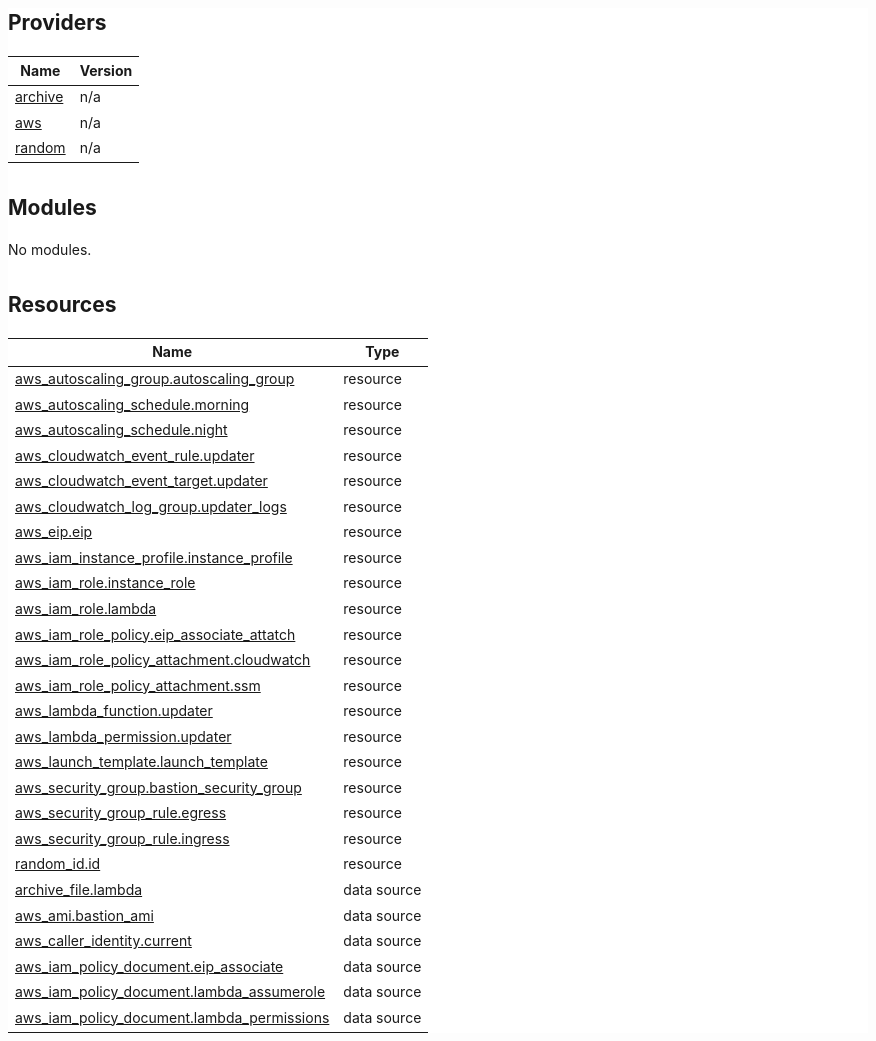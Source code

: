 ## Providers

| Name | Version |
|------|---------|
| <a name="provider_archive"></a> [archive](#provider\_archive) | n/a |
| <a name="provider_aws"></a> [aws](#provider\_aws) | n/a |
| <a name="provider_random"></a> [random](#provider\_random) | n/a |

## Modules

No modules.

## Resources

| Name | Type |
|------|------|
| [aws_autoscaling_group.autoscaling_group](https://registry.terraform.io/providers/hashicorp/aws/latest/docs/resources/autoscaling_group) | resource |
| [aws_autoscaling_schedule.morning](https://registry.terraform.io/providers/hashicorp/aws/latest/docs/resources/autoscaling_schedule) | resource |
| [aws_autoscaling_schedule.night](https://registry.terraform.io/providers/hashicorp/aws/latest/docs/resources/autoscaling_schedule) | resource |
| [aws_cloudwatch_event_rule.updater](https://registry.terraform.io/providers/hashicorp/aws/latest/docs/resources/cloudwatch_event_rule) | resource |
| [aws_cloudwatch_event_target.updater](https://registry.terraform.io/providers/hashicorp/aws/latest/docs/resources/cloudwatch_event_target) | resource |
| [aws_cloudwatch_log_group.updater_logs](https://registry.terraform.io/providers/hashicorp/aws/latest/docs/resources/cloudwatch_log_group) | resource |
| [aws_eip.eip](https://registry.terraform.io/providers/hashicorp/aws/latest/docs/resources/eip) | resource |
| [aws_iam_instance_profile.instance_profile](https://registry.terraform.io/providers/hashicorp/aws/latest/docs/resources/iam_instance_profile) | resource |
| [aws_iam_role.instance_role](https://registry.terraform.io/providers/hashicorp/aws/latest/docs/resources/iam_role) | resource |
| [aws_iam_role.lambda](https://registry.terraform.io/providers/hashicorp/aws/latest/docs/resources/iam_role) | resource |
| [aws_iam_role_policy.eip_associate_attatch](https://registry.terraform.io/providers/hashicorp/aws/latest/docs/resources/iam_role_policy) | resource |
| [aws_iam_role_policy_attachment.cloudwatch](https://registry.terraform.io/providers/hashicorp/aws/latest/docs/resources/iam_role_policy_attachment) | resource |
| [aws_iam_role_policy_attachment.ssm](https://registry.terraform.io/providers/hashicorp/aws/latest/docs/resources/iam_role_policy_attachment) | resource |
| [aws_lambda_function.updater](https://registry.terraform.io/providers/hashicorp/aws/latest/docs/resources/lambda_function) | resource |
| [aws_lambda_permission.updater](https://registry.terraform.io/providers/hashicorp/aws/latest/docs/resources/lambda_permission) | resource |
| [aws_launch_template.launch_template](https://registry.terraform.io/providers/hashicorp/aws/latest/docs/resources/launch_template) | resource |
| [aws_security_group.bastion_security_group](https://registry.terraform.io/providers/hashicorp/aws/latest/docs/resources/security_group) | resource |
| [aws_security_group_rule.egress](https://registry.terraform.io/providers/hashicorp/aws/latest/docs/resources/security_group_rule) | resource |
| [aws_security_group_rule.ingress](https://registry.terraform.io/providers/hashicorp/aws/latest/docs/resources/security_group_rule) | resource |
| [random_id.id](https://registry.terraform.io/providers/hashicorp/random/latest/docs/resources/id) | resource |
| [archive_file.lambda](https://registry.terraform.io/providers/hashicorp/archive/latest/docs/data-sources/file) | data source |
| [aws_ami.bastion_ami](https://registry.terraform.io/providers/hashicorp/aws/latest/docs/data-sources/ami) | data source |
| [aws_caller_identity.current](https://registry.terraform.io/providers/hashicorp/aws/latest/docs/data-sources/caller_identity) | data source |
| [aws_iam_policy_document.eip_associate](https://registry.terraform.io/providers/hashicorp/aws/latest/docs/data-sources/iam_policy_document) | data source |
| [aws_iam_policy_document.lambda_assumerole](https://registry.terraform.io/providers/hashicorp/aws/latest/docs/data-sources/iam_policy_document) | data source |
| [aws_iam_policy_document.lambda_permissions](https://registry.terraform.io/providers/hashicorp/aws/latest/docs/data-sources/iam_policy_document) | data source |